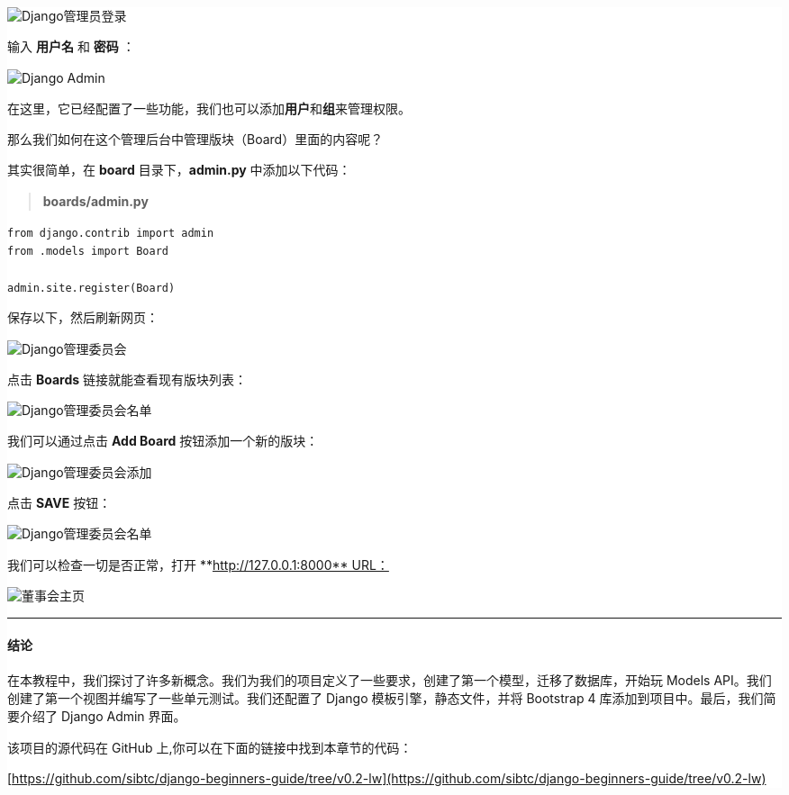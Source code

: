 ![Django管理员登录](https://simpleisbetterthancomplex.com/media/series/beginners-guide/1.11/part-2/django-admin-login.png)

输入 **用户名** 和 **密码** ：

![Django Admin](https://simpleisbetterthancomplex.com/media/series/beginners-guide/1.11/part-2/django-admin.png)


在这里，它已经配置了一些功能，我们也可以添加**用户**和**组**来管理权限。


那么我们如何在这个管理后台中管理版块（Board）里面的内容呢？

其实很简单，在 **board** 目录下，**admin.py** 中添加以下代码：


> **boards/admin.py**

```
from django.contrib import admin
from .models import Board

admin.site.register(Board)
```


保存以下，然后刷新网页：

![Django管理委员会](https://simpleisbetterthancomplex.com/media/series/beginners-guide/1.11/part-2/django-admin-boards.png)

点击 **Boards** 链接就能查看现有版块列表：

![Django管理委员会名单](https://simpleisbetterthancomplex.com/media/series/beginners-guide/1.11/part-2/django-admin-boards-list.png)

我们可以通过点击 **Add Board** 按钮添加一个新的版块：

![Django管理委员会添加](https://simpleisbetterthancomplex.com/media/series/beginners-guide/1.11/part-2/django-admin-boards-add.png)

点击 **SAVE** 按钮：

![Django管理委员会名单](https://simpleisbetterthancomplex.com/media/series/beginners-guide/1.11/part-2/django-admin-boards-list-2.png)

我们可以检查一切是否正常，打开 **http://127.0.0.1:8000** URL：

![董事会主页](https://simpleisbetterthancomplex.com/media/series/beginners-guide/1.11/part-2/boards-homepage-bootstrap-3.png)

* * *

#### 结论

在本教程中，我们探讨了许多新概念。我们为我们的项目定义了一些要求，创建了第一个模型，迁移了数据库，开始玩 Models API。我们创建了第一个视图并编写了一些单元测试。我们还配置了 Django 模板引擎，静态文件，并将 Bootstrap 4 库添加到项目中。最后，我们简要介绍了 Django Admin 界面。


该项目的源代码在 GitHub 上,你可以在下面的链接中找到本章节的代码：

[https://github.com/sibtc/django-beginners-guide/tree/v0.2-lw](https://github.com/sibtc/django-beginners-guide/tree/v0.2-lw)
